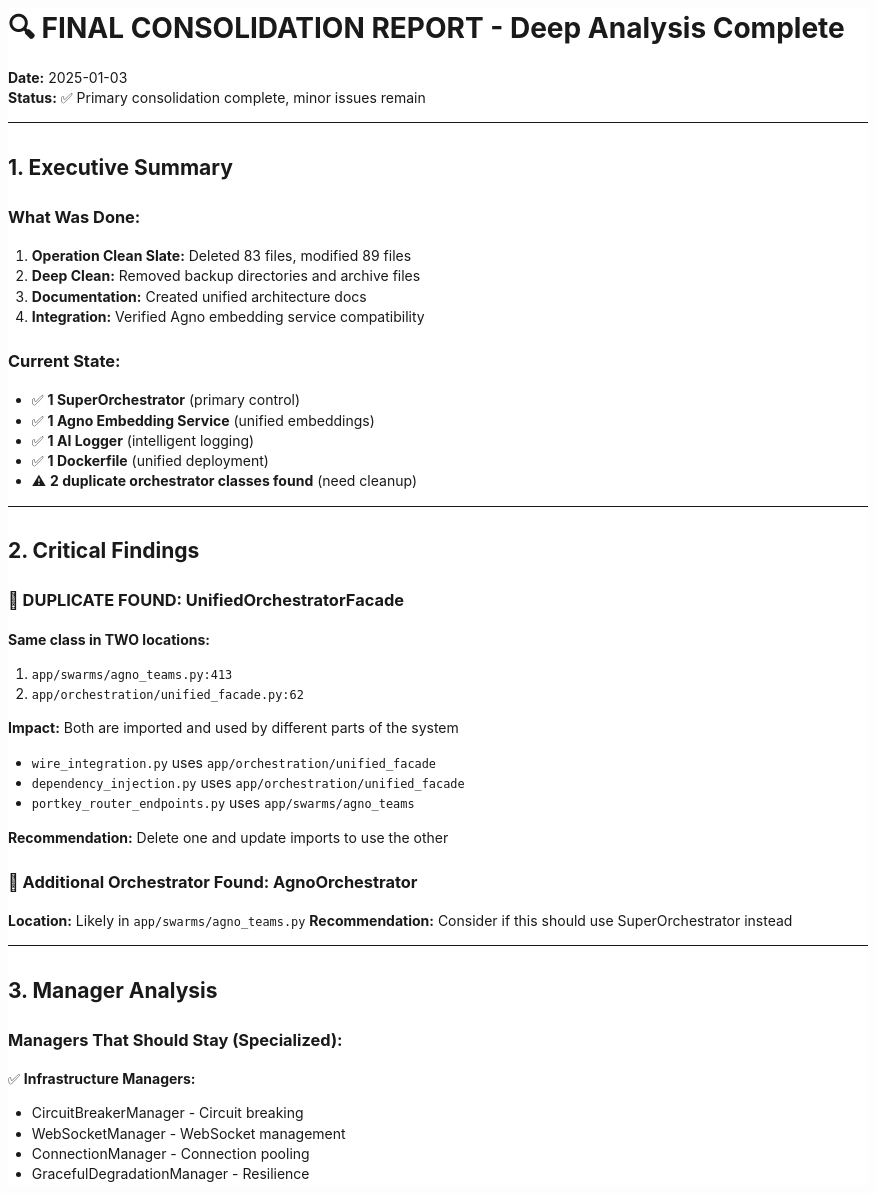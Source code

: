 # 🔍 FINAL CONSOLIDATION REPORT - Deep Analysis Complete

**Date:** 2025-01-03  
**Status:** ✅ Primary consolidation complete, minor issues remain

---

## 1. Executive Summary

### What Was Done:
1. **Operation Clean Slate:** Deleted 83 files, modified 89 files
2. **Deep Clean:** Removed backup directories and archive files
3. **Documentation:** Created unified architecture docs
4. **Integration:** Verified Agno embedding service compatibility

### Current State:
- ✅ **1 SuperOrchestrator** (primary control)
- ✅ **1 Agno Embedding Service** (unified embeddings)
- ✅ **1 AI Logger** (intelligent logging)
- ✅ **1 Dockerfile** (unified deployment)
- ⚠️ **2 duplicate orchestrator classes found** (need cleanup)

---

## 2. Critical Findings

### 🚨 DUPLICATE FOUND: UnifiedOrchestratorFacade
**Same class in TWO locations:**
1. `app/swarms/agno_teams.py:413`
2. `app/orchestration/unified_facade.py:62`

**Impact:** Both are imported and used by different parts of the system
- `wire_integration.py` uses `app/orchestration/unified_facade`
- `dependency_injection.py` uses `app/orchestration/unified_facade`
- `portkey_router_endpoints.py` uses `app/swarms/agno_teams`

**Recommendation:** Delete one and update imports to use the other

### 🚨 Additional Orchestrator Found: AgnoOrchestrator
**Location:** Likely in `app/swarms/agno_teams.py`
**Recommendation:** Consider if this should use SuperOrchestrator instead

---

## 3. Manager Analysis

### Managers That Should Stay (Specialized):
✅ **Infrastructure Managers:**
- CircuitBreakerManager - Circuit breaking
- WebSocketManager - WebSocket management
- ConnectionManager - Connection pooling
- GracefulDegradationManager - Resilience
